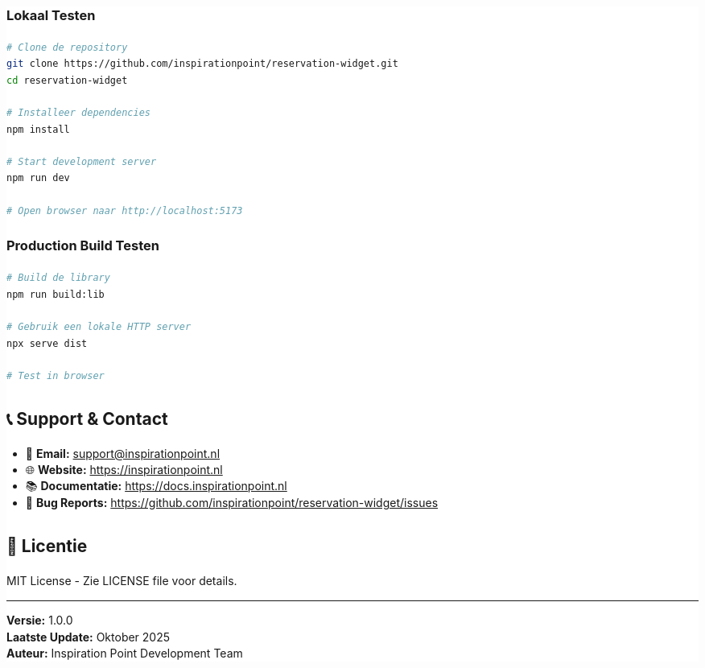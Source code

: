 ### Lokaal Testen

```bash
# Clone de repository
git clone https://github.com/inspirationpoint/reservation-widget.git
cd reservation-widget

# Installeer dependencies
npm install

# Start development server
npm run dev

# Open browser naar http://localhost:5173
```

### Production Build Testen

```bash
# Build de library
npm run build:lib

# Gebruik een lokale HTTP server
npx serve dist

# Test in browser
```

## 📞 Support & Contact

- 📧 **Email:** support@inspirationpoint.nl
- 🌐 **Website:** https://inspirationpoint.nl
- 📚 **Documentatie:** https://docs.inspirationpoint.nl
- 🐛 **Bug Reports:** https://github.com/inspirationpoint/reservation-widget/issues

## 📄 Licentie

MIT License - Zie LICENSE file voor details.

---

**Versie:** 1.0.0  
**Laatste Update:** Oktober 2025  
**Auteur:** Inspiration Point Development Team


